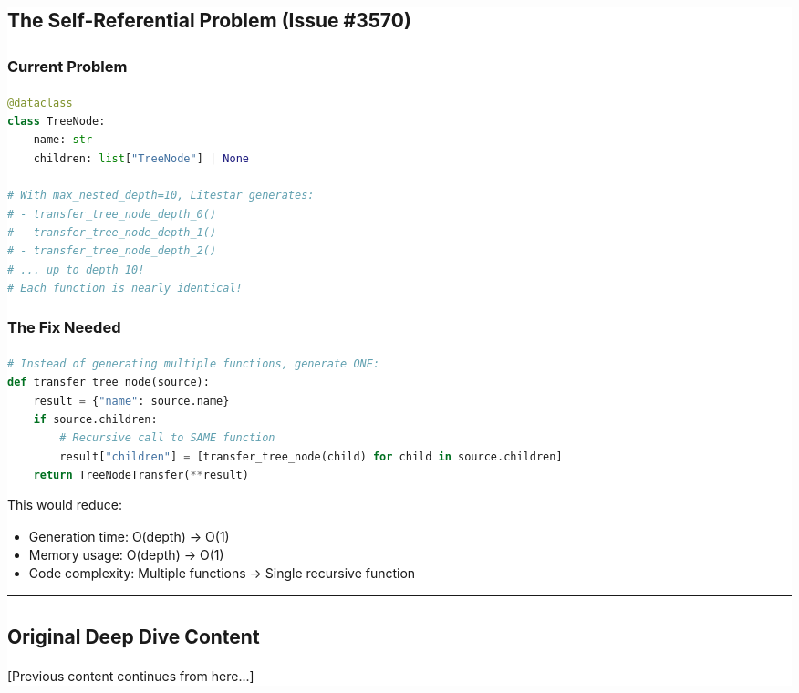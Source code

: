 ## The Self-Referential Problem (Issue #3570)

### Current Problem
```python
@dataclass
class TreeNode:
    name: str
    children: list["TreeNode"] | None

# With max_nested_depth=10, Litestar generates:
# - transfer_tree_node_depth_0()
# - transfer_tree_node_depth_1()
# - transfer_tree_node_depth_2()
# ... up to depth 10!
# Each function is nearly identical!
```

### The Fix Needed
```python
# Instead of generating multiple functions, generate ONE:
def transfer_tree_node(source):
    result = {"name": source.name}
    if source.children:
        # Recursive call to SAME function
        result["children"] = [transfer_tree_node(child) for child in source.children]
    return TreeNodeTransfer(**result)
```

This would reduce:
- Generation time: O(depth) → O(1)
- Memory usage: O(depth) → O(1)
- Code complexity: Multiple functions → Single recursive function

---

## Original Deep Dive Content

[Previous content continues from here...]
